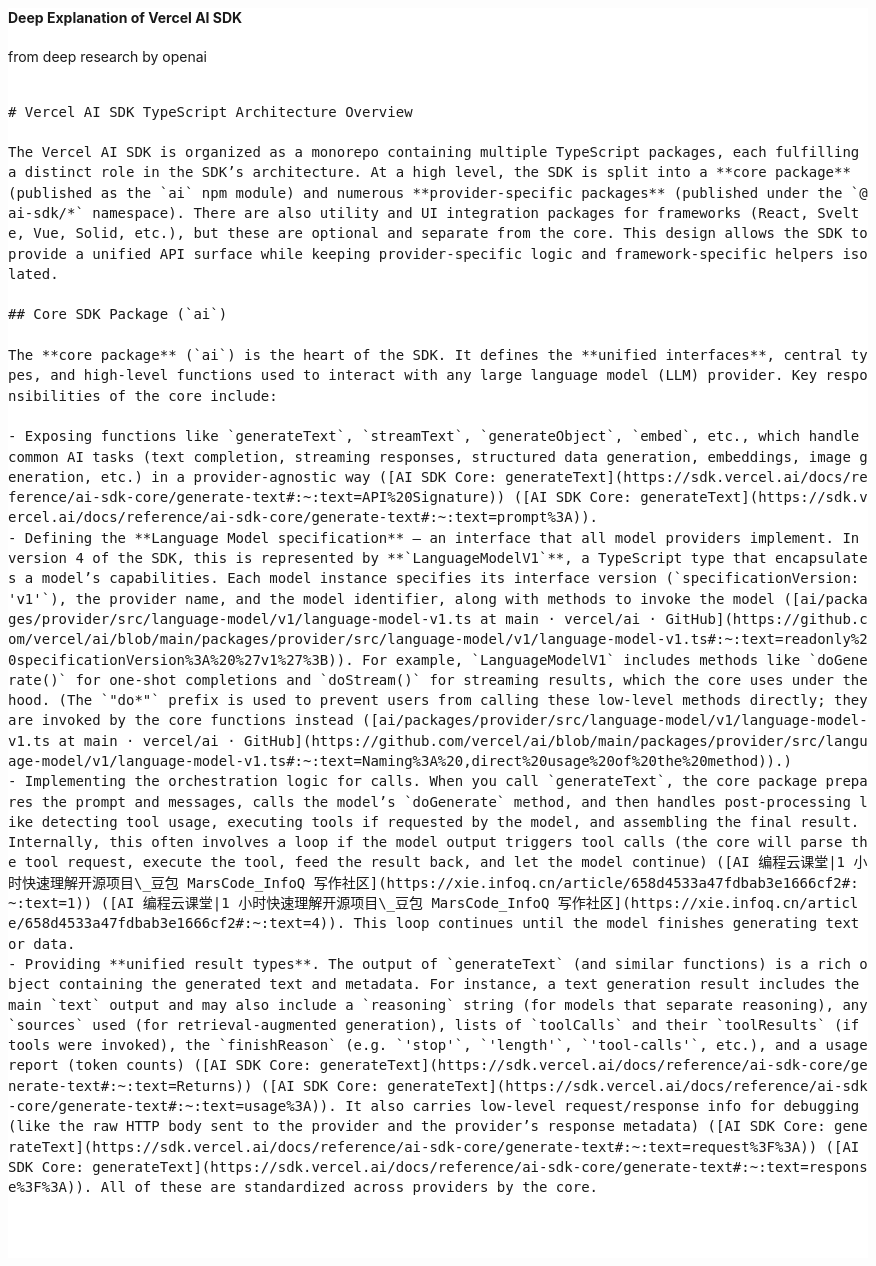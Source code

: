 #### Deep Explanation of Vercel AI SDK

from deep research by openai

<pre>

# Vercel AI SDK TypeScript Architecture Overview

The Vercel AI SDK is organized as a monorepo containing multiple TypeScript packages, each fulfilling a distinct role in the SDK’s architecture. At a high level, the SDK is split into a **core package** (published as the `ai` npm module) and numerous **provider-specific packages** (published under the `@ai-sdk/*` namespace). There are also utility and UI integration packages for frameworks (React, Svelte, Vue, Solid, etc.), but these are optional and separate from the core. This design allows the SDK to provide a unified API surface while keeping provider-specific logic and framework-specific helpers isolated.

## Core SDK Package (`ai`)

The **core package** (`ai`) is the heart of the SDK. It defines the **unified interfaces**, central types, and high-level functions used to interact with any large language model (LLM) provider. Key responsibilities of the core include:

- Exposing functions like `generateText`, `streamText`, `generateObject`, `embed`, etc., which handle common AI tasks (text completion, streaming responses, structured data generation, embeddings, image generation, etc.) in a provider-agnostic way ([AI SDK Core: generateText](https://sdk.vercel.ai/docs/reference/ai-sdk-core/generate-text#:~:text=API%20Signature)) ([AI SDK Core: generateText](https://sdk.vercel.ai/docs/reference/ai-sdk-core/generate-text#:~:text=prompt%3A)).
- Defining the **Language Model specification** – an interface that all model providers implement. In version 4 of the SDK, this is represented by **`LanguageModelV1`**, a TypeScript type that encapsulates a model’s capabilities. Each model instance specifies its interface version (`specificationVersion: 'v1'`), the provider name, and the model identifier, along with methods to invoke the model ([ai/packages/provider/src/language-model/v1/language-model-v1.ts at main · vercel/ai · GitHub](https://github.com/vercel/ai/blob/main/packages/provider/src/language-model/v1/language-model-v1.ts#:~:text=readonly%20specificationVersion%3A%20%27v1%27%3B)). For example, `LanguageModelV1` includes methods like `doGenerate()` for one-shot completions and `doStream()` for streaming results, which the core uses under the hood. (The `"do*"` prefix is used to prevent users from calling these low-level methods directly; they are invoked by the core functions instead ([ai/packages/provider/src/language-model/v1/language-model-v1.ts at main · vercel/ai · GitHub](https://github.com/vercel/ai/blob/main/packages/provider/src/language-model/v1/language-model-v1.ts#:~:text=Naming%3A%20,direct%20usage%20of%20the%20method)).)
- Implementing the orchestration logic for calls. When you call `generateText`, the core package prepares the prompt and messages, calls the model’s `doGenerate` method, and then handles post-processing like detecting tool usage, executing tools if requested by the model, and assembling the final result. Internally, this often involves a loop if the model output triggers tool calls (the core will parse the tool request, execute the tool, feed the result back, and let the model continue) ([AI 编程云课堂|1 小时快速理解开源项目\_豆包 MarsCode_InfoQ 写作社区](https://xie.infoq.cn/article/658d4533a47fdbab3e1666cf2#:~:text=1)) ([AI 编程云课堂|1 小时快速理解开源项目\_豆包 MarsCode_InfoQ 写作社区](https://xie.infoq.cn/article/658d4533a47fdbab3e1666cf2#:~:text=4)). This loop continues until the model finishes generating text or data.
- Providing **unified result types**. The output of `generateText` (and similar functions) is a rich object containing the generated text and metadata. For instance, a text generation result includes the main `text` output and may also include a `reasoning` string (for models that separate reasoning), any `sources` used (for retrieval-augmented generation), lists of `toolCalls` and their `toolResults` (if tools were invoked), the `finishReason` (e.g. `'stop'`, `'length'`, `'tool-calls'`, etc.), and a usage report (token counts) ([AI SDK Core: generateText](https://sdk.vercel.ai/docs/reference/ai-sdk-core/generate-text#:~:text=Returns)) ([AI SDK Core: generateText](https://sdk.vercel.ai/docs/reference/ai-sdk-core/generate-text#:~:text=usage%3A)). It also carries low-level request/response info for debugging (like the raw HTTP body sent to the provider and the provider’s response metadata) ([AI SDK Core: generateText](https://sdk.vercel.ai/docs/reference/ai-sdk-core/generate-text#:~:text=request%3F%3A)) ([AI SDK Core: generateText](https://sdk.vercel.ai/docs/reference/ai-sdk-core/generate-text#:~:text=response%3F%3A)). All of these are standardized across providers by the core.
